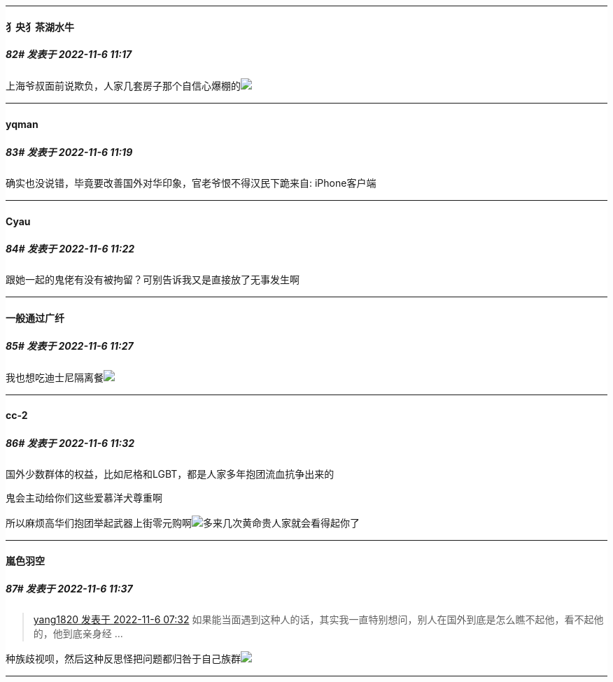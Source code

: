 
*****

####  犭央犭茶湖水牛  
##### 82#       发表于 2022-11-6 11:17

上海爷叔面前说欺负，人家几套房子那个自信心爆棚的<img src="https://static.saraba1st.com/image/smiley/face2017/067.png" referrerpolicy="no-referrer">

*****

####  yqman  
##### 83#       发表于 2022-11-6 11:19

确实也没说错，毕竟要改善国外对华印象，官老爷恨不得汉民下跪来自: iPhone客户端



*****

####  Cyau  
##### 84#       发表于 2022-11-6 11:22

跟她一起的鬼佬有没有被拘留？可别告诉我又是直接放了无事发生啊

*****

####  一般通过广纤  
##### 85#       发表于 2022-11-6 11:27

我也想吃迪士尼隔离餐<img src="https://static.saraba1st.com/image/smiley/face2017/194.png" referrerpolicy="no-referrer">

*****

####  cc-2  
##### 86#       发表于 2022-11-6 11:32

国外少数群体的权益，比如尼格和LGBT，都是人家多年抱团流血抗争出来的

鬼会主动给你们这些爱慕洋犬尊重啊

所以麻烦高华们抱团举起武器上街零元购啊<img src="https://static.saraba1st.com/image/smiley/face2017/067.png" referrerpolicy="no-referrer">多来几次黄命贵人家就会看得起你了



*****

####  嵐色羽空  
##### 87#       发表于 2022-11-6 11:37

<blockquote><a href="httphttps://bbs.saraba1st.com/2b/forum.php?mod=redirect&amp;goto=findpost&amp;pid=58294071&amp;ptid=2103463" target="_blank">yang1820 发表于 2022-11-6 07:32</a>
如果能当面遇到这种人的话，其实我一直特别想问，别人在国外到底是怎么瞧不起他，看不起他的，他到底亲身经 ...</blockquote>
种族歧视呗，然后这种反思怪把问题都归咎于自己族群<img src="https://static.saraba1st.com/image/smiley/face2017/049.png" referrerpolicy="no-referrer">

*****
